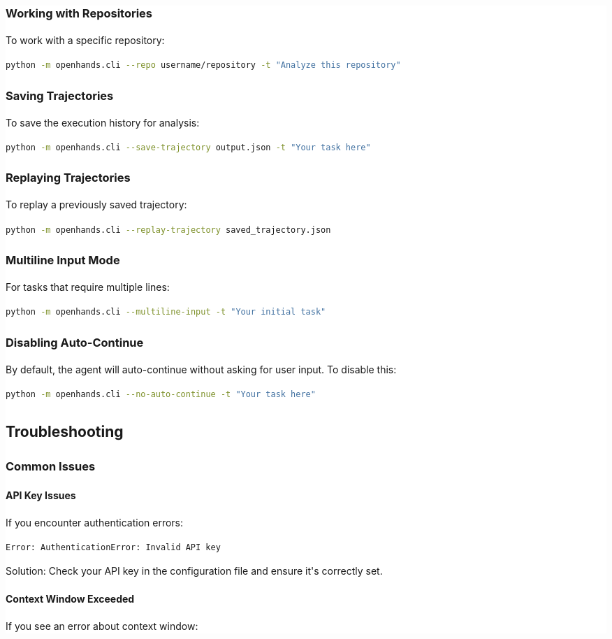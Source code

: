 ### Working with Repositories

To work with a specific repository:

```bash
python -m openhands.cli --repo username/repository -t "Analyze this repository"
```

### Saving Trajectories

To save the execution history for analysis:

```bash
python -m openhands.cli --save-trajectory output.json -t "Your task here"
```

### Replaying Trajectories

To replay a previously saved trajectory:

```bash
python -m openhands.cli --replay-trajectory saved_trajectory.json
```

### Multiline Input Mode

For tasks that require multiple lines:

```bash
python -m openhands.cli --multiline-input -t "Your initial task"
```

### Disabling Auto-Continue

By default, the agent will auto-continue without asking for user input. To disable this:

```bash
python -m openhands.cli --no-auto-continue -t "Your task here"
```

## Troubleshooting

### Common Issues

#### API Key Issues

If you encounter authentication errors:

```
Error: AuthenticationError: Invalid API key
```

Solution: Check your API key in the configuration file and ensure it's correctly set.

#### Context Window Exceeded

If you see an error about context window:
